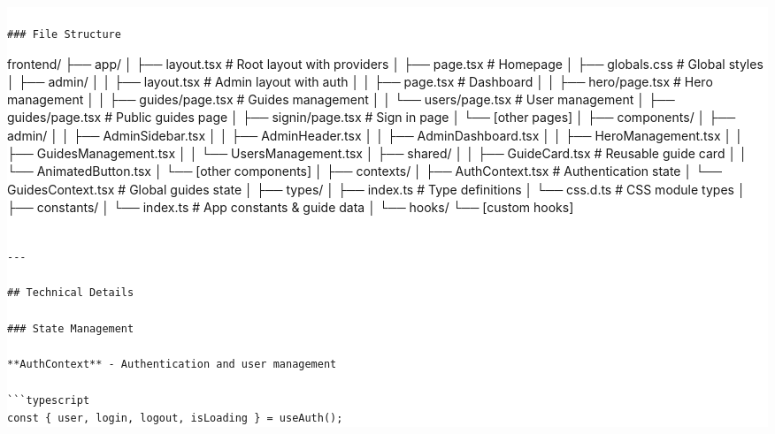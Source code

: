 ```

### File Structure

```

frontend/
├── app/
│ ├── layout.tsx # Root layout with providers
│ ├── page.tsx # Homepage
│ ├── globals.css # Global styles
│ ├── admin/
│ │ ├── layout.tsx # Admin layout with auth
│ │ ├── page.tsx # Dashboard
│ │ ├── hero/page.tsx # Hero management
│ │ ├── guides/page.tsx # Guides management
│ │ └── users/page.tsx # User management
│ ├── guides/page.tsx # Public guides page
│ ├── signin/page.tsx # Sign in page
│ └── [other pages]
│
├── components/
│ ├── admin/
│ │ ├── AdminSidebar.tsx
│ │ ├── AdminHeader.tsx
│ │ ├── AdminDashboard.tsx
│ │ ├── HeroManagement.tsx
│ │ ├── GuidesManagement.tsx
│ │ └── UsersManagement.tsx
│ ├── shared/
│ │ ├── GuideCard.tsx # Reusable guide card
│ │ └── AnimatedButton.tsx
│ └── [other components]
│
├── contexts/
│ ├── AuthContext.tsx # Authentication state
│ └── GuidesContext.tsx # Global guides state
│
├── types/
│ ├── index.ts # Type definitions
│ └── css.d.ts # CSS module types
│
├── constants/
│ └── index.ts # App constants & guide data
│
└── hooks/
└── [custom hooks]

````

---

## Technical Details

### State Management

**AuthContext** - Authentication and user management

```typescript
const { user, login, logout, isLoading } = useAuth();
````
